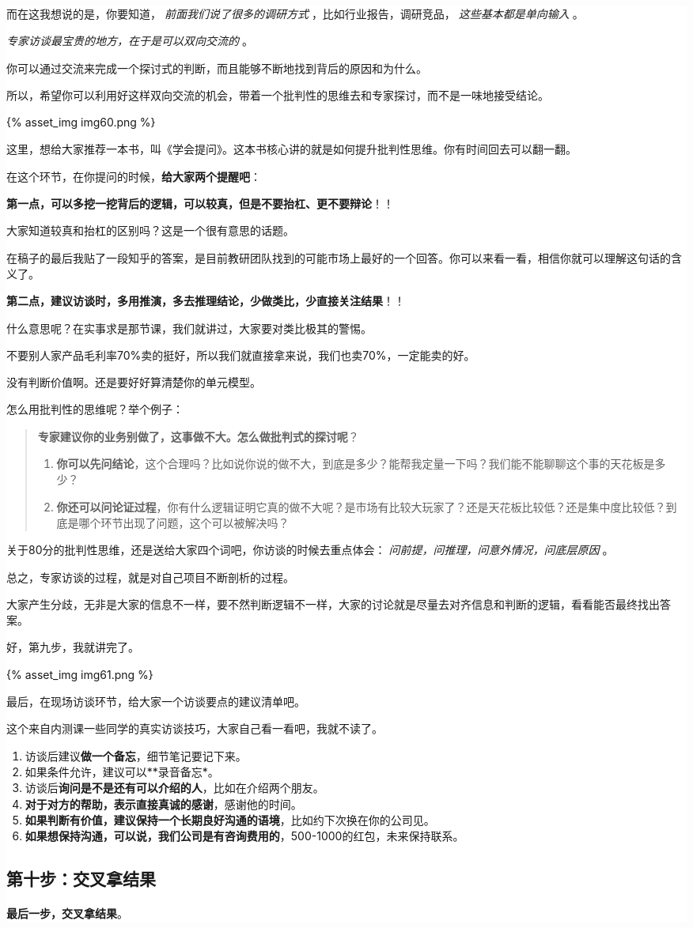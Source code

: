 而在这我想说的是，你要知道， _前面我们说了很多的调研方式_ ，比如行业报告，调研竞品， _这些基本都是单向输入_ 。

_专家访谈最宝贵的地方，在于是可以双向交流的_ 。

你可以通过交流来完成一个探讨式的判断，而且能够不断地找到背后的原因和为什么。

所以，希望你可以利用好这样双向交流的机会，带着一个批判性的思维去和专家探讨，而不是一味地接受结论。

{% asset_img img60.png %}

这里，想给大家推荐一本书，叫《学会提问》。这本书核心讲的就是如何提升批判性思维。你有时间回去可以翻一翻。

在这个环节，在你提问的时候，**给大家两个提醒吧**：

**第一点，可以多挖一挖背后的逻辑，可以较真，但是不要抬杠、更不要辩论**！！

大家知道较真和抬杠的区别吗？这是一个很有意思的话题。

在稿子的最后我贴了一段知乎的答案，是目前教研团队找到的可能市场上最好的一个回答。你可以来看一看，相信你就可以理解这句话的含义了。

**第二点，建议访谈时，多用推演，多去推理结论，少做类比，少直接关注结果**！！

什么意思呢？在实事求是那节课，我们就讲过，大家要对类比极其的警惕。

不要别人家产品毛利率70%卖的挺好，所以我们就直接拿来说，我们也卖70%，一定能卖的好。

没有判断价值啊。还是要好好算清楚你的单元模型。

怎么用批判性的思维呢？举个例子：

> **专家建议你的业务别做了，这事做不大。怎么做批判式的探讨呢**？
> 
> 1.  **你可以先问结论**，这个合理吗？比如说你说的做不大，到底是多少？能帮我定量一下吗？我们能不能聊聊这个事的天花板是多少？
>     
> 2.  **你还可以问论证过程**，你有什么逻辑证明它真的做不大呢？是市场有比较大玩家了？还是天花板比较低？还是集中度比较低？到底是哪个环节出现了问题，这个可以被解决吗？
>     

关于80分的批判性思维，还是送给大家四个词吧，你访谈的时候去重点体会： _问前提，问推理，问意外情况，问底层原因_ 。

总之，专家访谈的过程，就是对自己项目不断剖析的过程。

大家产生分歧，无非是大家的信息不一样，要不然判断逻辑不一样，大家的讨论就是尽量去对齐信息和判断的逻辑，看看能否最终找出答案。

好，第九步，我就讲完了。

{% asset_img img61.png %}

最后，在现场访谈环节，给大家一个访谈要点的建议清单吧。

这个来自内测课一些同学的真实访谈技巧，大家自己看一看吧，我就不读了。

1.  访谈后建议**做一个备忘**，细节笔记要记下来。
2.  如果条件允许，建议可以\*\*录音备忘\*。
3.  访谈后**询问是不是还有可以介绍的人**，比如在介绍两个朋友。
4.  **对于对方的帮助，表示直接真诚的感谢**，感谢他的时间。
5.  **如果判断有价值，建议保持一个长期良好沟通的语境**，比如约下次换在你的公司见。
6.  **如果想保持沟通，可以说，我们公司是有咨询费用的**，500-1000的红包，未来保持联系。

## 第十步：交叉拿结果

**最后一步，交叉拿结果**。
